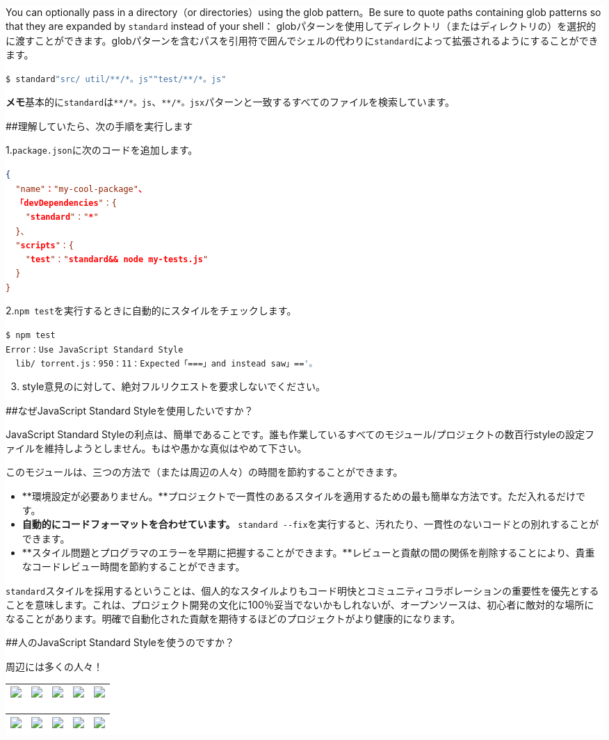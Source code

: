You can optionally pass in a directory（or directories）using the glob pattern。Be
sure to quote paths containing glob patterns so that they are expanded by
`standard` instead of your shell：
globパターンを使用してディレクトリ（またはディレクトリの）を選択的に渡すことができます。globパターンを含むパスを引用符で囲んでシェルの代わりに`standard`によって拡張されるようにすることができます。

```bash
$ standard"src/ util/**/*。js""test/**/*。js"
```

**メモ**基本的に`standard`は`**/*。js`、`**/*。jsx`パターンと一致するすべてのファイルを検索しています。

##理解していたら、次の手順を実行します

1.`package.json`に次のコードを追加します。

  ```json
  {
    "name"："my-cool-package"、
    「devDependencies"：{
      "standard"："*"
    }、
    "scripts"：{
      "test"："standard&& node my-tests.js"
    }
  }
  ```

2.`npm test`を実行するときに自動的にスタイルをチェックします。

  ```bash
  $ npm test
  Error：Use JavaScript Standard Style
    lib/ torrent.js：950：11：Expected「===」and instead saw」=='。
  ```

3. style意見のに対して、絶対フルリクエストを要求しないでください。

##なぜJavaScript Standard Styleを使用したいですか？

JavaScript Standard Styleの利点は、簡単であることです。誰も作業しているすべてのモジュール/プロジェクトの数百行styleの設定ファイルを維持しようとしません。もはや愚かな真似はやめて下さい。

このモジュールは、三つの方法で（または周辺の人々）の時間を節約することができます。

- **環境設定が必要ありません。**プロジェクトで一貫性のあるスタイルを適用するための最も簡単な方法です。ただ入れるだけです。
- **自動的にコードフォーマットを合わせています。** `standard --fix`を実行すると、汚れたり、一貫性のないコードとの別れすることができます。
- **スタイル問題とプログラマのエラーを早期に把握することができます。**レビューと貢献の間の関係を削除することにより、貴重なコードレビュー時間を節約することができます。

`standard`スタイルを採用するということは、個人的なスタイルよりもコード明快とコミュニティコラボレーションの重要性を優先とすることを意味します。これは、プロジェクト開発の文化に100％妥当でないかもしれないが、オープンソースは、初心者に敵対的な場所になることがあります。明確で自動化された貢献を期待するほどのプロジェクトがより健康的になります。

##人のJavaScript Standard Styleを使うのですか？

周辺には多くの人々！

[<img width=150 src=https://cdn.rawgit.com/standard/standard/master/docs/logos/npm.png>](https://www.npmjs.com) | [<img width=150 src=https://cdn.rawgit.com/standard/standard/master/docs/logos/github.png>](https://github.com) | [<img width=150 src=https://cdn.rawgit.com/standard/standard/master/docs/logos/opbeat.png>](https://opbeat.com) | [<img width=150 src=https://cdn.rawgit.com/standard/standard/master/docs/logos/nearform.png>](http://www.nearform.com) | [<img width=150 src=https://cdn.rawgit.com/standard/standard/master/docs/logos/brave.png>](https://www.brave.com) |
|---|---|---|---|---|

| [<img width=150 src=https://cdn.rawgit.com/standard/standard/master/docs/logos/zeit.png>](https://zeit.co) | [<img width=150 src=https://cdn.rawgit.com/standard/standard/master/docs/logos/zendesk.png>](https://www.zendesk.com) | [<img width=150 src=https://cdn.rawgit.com/standard/standard/master/docs/logos/mongodb.jpg>](https://www.mongodb.com) | [<img width=150 src=https://cdn.rawgit.com/standard/standard/master/docs/logos/typeform.jpg>](https://www.typeform.com) | [<img width=150 src=https://cdn.rawgit.com/standard/standard/master/docs/logos/gov-uk.png>](https://gds.blog.gov.uk) |
|---|---|---|---|---|
